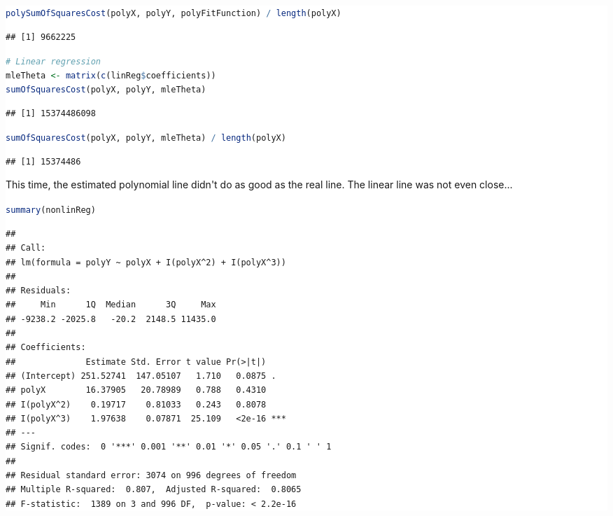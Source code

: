 ``` r
polySumOfSquaresCost(polyX, polyY, polyFitFunction) / length(polyX)
```

    ## [1] 9662225

``` r
# Linear regression
mleTheta <- matrix(c(linReg$coefficients))
sumOfSquaresCost(polyX, polyY, mleTheta)
```

    ## [1] 15374486098

``` r
sumOfSquaresCost(polyX, polyY, mleTheta) / length(polyX)
```

    ## [1] 15374486

This time, the estimated polynomial line didn't do as good as the real line. The linear line was not even close...

``` r
summary(nonlinReg)
```

    ## 
    ## Call:
    ## lm(formula = polyY ~ polyX + I(polyX^2) + I(polyX^3))
    ## 
    ## Residuals:
    ##     Min      1Q  Median      3Q     Max 
    ## -9238.2 -2025.8   -20.2  2148.5 11435.0 
    ## 
    ## Coefficients:
    ##              Estimate Std. Error t value Pr(>|t|)    
    ## (Intercept) 251.52741  147.05107   1.710   0.0875 .  
    ## polyX        16.37905   20.78989   0.788   0.4310    
    ## I(polyX^2)    0.19717    0.81033   0.243   0.8078    
    ## I(polyX^3)    1.97638    0.07871  25.109   <2e-16 ***
    ## ---
    ## Signif. codes:  0 '***' 0.001 '**' 0.01 '*' 0.05 '.' 0.1 ' ' 1
    ## 
    ## Residual standard error: 3074 on 996 degrees of freedom
    ## Multiple R-squared:  0.807,  Adjusted R-squared:  0.8065 
    ## F-statistic:  1389 on 3 and 996 DF,  p-value: < 2.2e-16